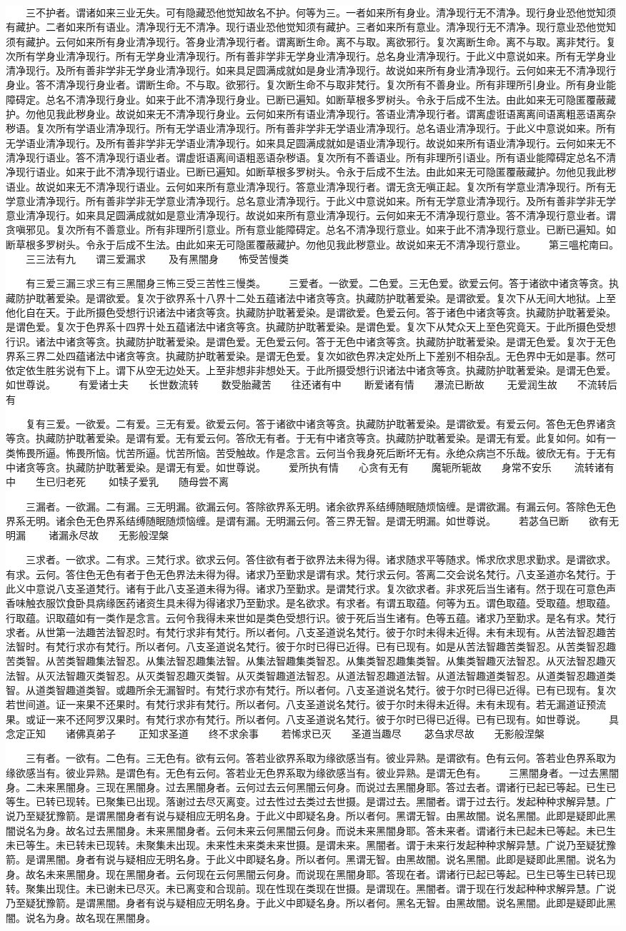　　三不护者。谓诸如来三业无失。可有隐藏恐他觉知故名不护。何等为三。一者如来所有身业。清净现行无不清净。现行身业恐他觉知须有藏护。二者如来所有语业。清净现行无不清净。现行语业恐他觉知须有藏护。三者如来所有意业。清净现行无不清净。现行意业恐他觉知须有藏护。云何如来所有身业清净现行。答身业清净现行者。谓离断生命。离不与取。离欲邪行。复次离断生命。离不与取。离非梵行。复次所有学身业清净现行。所有无学身业清净现行。所有善非学非无学身业清净现行。总名身业清净现行。于此义中意说如来。所有无学身业清净现行。及所有善非学非无学身业清净现行。如来具足圆满成就如是身业清净现行。故说如来所有身业清净现行。云何如来无不清净现行身业。答不清净现行身业者。谓断生命。不与取。欲邪行。复次断生命不与取非梵行。复次所有不善身业。所有非理所引身业。所有身业能障碍定。总名不清净现行身业。如来于此不清净现行身业。已断已遍知。如断草根多罗树头。令永于后成不生法。由此如来无可隐匿覆蔽藏护。勿他见我此秽身业。故说如来无不清净现行身业。云何如来所有语业清净现行。答语业清净现行者。谓离虚诳语离离间语离粗恶语离杂秽语。复次所有学语业清净现行。所有无学语业清净现行。所有善非学非无学语业清净现行。总名语业清净现行。于此义中意说如来。所有无学语业清净现行。及所有善非学非无学语业清净现行。如来具足圆满成就如是语业清净现行。故说如来所有语业清净现行。云何如来无不清净现行语业。答不清净现行语业者。谓虚诳语离间语粗恶语杂秽语。复次所有不善语业。所有非理所引语业。所有语业能障碍定总名不清净现行语业。如来于此不清净现行语业。已断已遍知。如断草根多罗树头。令永于后成不生法。由此如来无可隐匿覆蔽藏护。勿他见我此秽语业。故说如来无不清净现行语业。云何如来所有意业清净现行。答意业清净现行者。谓无贪无嗔正起。复次所有学意业清净现行。所有无学意业清净现行。所有善非学非无学意业清净现行。总名意业清净现行。于此义中意说如来。所有无学意业清净现行。及所有善非学非无学意业清净现行。如来具足圆满成就如是意业清净现行。故说如来所有意业清净现行。云何如来无不清净现行意业。答不清净现行意业者。谓贪嗔邪见。复次所有不善意业。所有非理所引意业。所有意业能障碍定。总名不清净现行意业。如来于此不清净现行意业。已断已遍知。如断草根多罗树头。令永于后成不生法。由此如来无可隐匿覆蔽藏护。勿他见我此秽意业。故说如来无不清净现行意业。
　　第三嗢柁南曰。
　　三三法有九　　谓三爱漏求
　　及有黑闇身　　怖受苦慢类

　　有三爱三漏三求三有三黑闇身三怖三受三苦性三慢类。
　　三爱者。一欲爱。二色爱。三无色爱。欲爱云何。答于诸欲中诸贪等贪。执藏防护耽著爱染。是谓欲爱。复次于欲界系十八界十二处五蕴诸法中诸贪等贪。执藏防护耽著爱染。是谓欲爱。复次下从无间大地狱。上至他化自在天。于此所摄色受想行识诸法中诸贪等贪。执藏防护耽著爱染。是谓欲爱。色爱云何。答于诸色中诸贪等贪。执藏防护耽著爱染。是谓色爱。复次于色界系十四界十处五蕴诸法中诸贪等贪。执藏防护耽著爱染。是谓色爱。复次下从梵众天上至色究竟天。于此所摄色受想行识。诸法中诸贪等贪。执藏防护耽著爱染。是谓色爱。无色爱云何。答于无色中诸贪等贪。执藏防护耽著爱染。是谓无色爱。复次于无色界系三界二处四蕴诸法中诸贪等贪。执藏防护耽著爱染。是谓无色爱。复次如欲色界决定处所上下差别不相杂乱。无色界中无如是事。然可依定依生胜劣说有下上。谓下从空无边处天。上至非想非非想处天。于此所摄受想行识诸法中诸贪等贪。执藏防护耽著爱染。是谓无色爱。如世尊说。
　　有爱诸士夫　　长世数流转
　　数受胎藏苦　　往还诸有中
　　断爱诸有情　　瀑流已断故
　　无爱润生故　　不流转后有

　　复有三爱。一欲爱。二有爱。三无有爱。欲爱云何。答于诸欲中诸贪等贪。执藏防护耽著爱染。是谓欲爱。有爱云何。答色无色界诸贪等贪。执藏防护耽著爱染。是谓有爱。无有爱云何。答欣无有者。于无有中诸贪等贪。执藏防护耽著爱染。是谓无有爱。此复如何。如有一类怖畏所逼。怖畏所恼。忧苦所逼。忧苦所恼。苦受触故。作是念言。云何当令我身死后断坏无有。永绝众病岂不乐哉。彼欣无有。于无有中诸贪等贪。执藏防护耽著爱染。是谓无有爱。如世尊说。
　　爱所执有情　　心贪有无有
　　魔轭所轭故　　身常不安乐
　　流转诸有中　　生已归老死
　　如犊子爱乳　　随母尝不离

　　三漏者。一欲漏。二有漏。三无明漏。欲漏云何。答除欲界系无明。诸余欲界系结缚随眠随烦恼缠。是谓欲漏。有漏云何。答除色无色界系无明。诸余色无色界系结缚随眠随烦恼缠。是谓有漏。无明漏云何。答三界无智。是谓无明漏。如世尊说。
　　若苾刍已断　　欲有无明漏
　　诸漏永尽故　　无影般涅槃

　　三求者。一欲求。二有求。三梵行求。欲求云何。答住欲有者于欲界法未得为得。诸求随求平等随求。悕求欣求思求勤求。是谓欲求。有求。云何。答住色无色有者于色无色界法未得为得。诸求乃至勤求是谓有求。梵行求云何。答离二交会说名梵行。八支圣道亦名梵行。于此义中意说八支圣道梵行。诸有于此八支圣道未得为得。诸求乃至勤求。是谓梵行求。复次欲求者。非求死后当生诸有。然于现在可意色声香味触衣服饮食卧具病缘医药诸资生具未得为得诸求乃至勤求。是名欲求。有求者。有谓五取蕴。何等为五。谓色取蕴。受取蕴。想取蕴。行取蕴。识取蕴如有一类作是念言。云何令我得未来世如是类色受想行识。彼于死后当生诸有。色等五蕴。诸求乃至勤求。是名有求。梵行求者。从世第一法趣苦法智忍时。有梵行求非有梵行。所以者何。八支圣道说名梵行。彼于尔时未得未近得。未有未现有。从苦法智忍趣苦法智时。有梵行求亦有梵行。所以者何。八支圣道说名梵行。彼于尔时已得已近得。已有已现有。如是从苦法智趣苦类智忍。从苦类智忍趣苦类智。从苦类智趣集法智忍。从集法智忍趣集法智。从集法智趣集类智忍。从集类智忍趣集类智。从集类智趣灭法智忍。从灭法智忍趣灭法智。从灭法智趣灭类智忍。从灭类智忍趣灭类智。从灭类智趣道法智忍。从道法智忍趣道法智。从道法智趣道类智忍。从道类智忍趣道类智。从道类智趣道类智。或趣所余无漏智时。有梵行求亦有梵行。所以者何。八支圣道说名梵行。彼于尔时已得已近得。已有已现有。复次若世间道。证一来果不还果时。有梵行求非有梵行。所以者何。八支圣道说名梵行。彼于尔时未得未近得。未有未现有。若无漏道证预流果。或证一来不还阿罗汉果时。有梵行求亦有梵行。所以者何。八支圣道说名梵行。彼于尔时已得已近得。已有已现有。如世尊说。
　　具念定正知　　诸佛真弟子
　　正知求圣道　　终不求余事
　　若悕求已灭　　圣道当趣尽
　　苾刍求尽故　　无影般涅槃

　　三有者。一欲有。二色有。三无色有。欲有云何。答若业欲界系取为缘欲感当有。彼业异熟。是谓欲有。色有云何。答若业色界系取为缘欲感当有。彼业异熟。是谓色有。无色有云何。答若业无色界系取为缘欲感当有。彼业异熟。是谓无色有。
　　三黑闇身者。一过去黑闇身。二未来黑闇身。三现在黑闇身。过去黑闇身者。云何过去云何黑闇云何身。而说过去黑闇身耶。答过去者。谓诸行已起已等起。已生已等生。已转已现转。已聚集已出现。落谢过去尽灭离变。过去性过去类过去世摄。是谓过去。黑闇者。谓于过去行。发起种种求解异慧。广说乃至疑犹豫箭。是谓黑闇身者有说与疑相应无明名身。于此义中即疑名身。所以者何。黑谓无智。由黑故闇。说名黑闇。此即是疑即此黑闇说名为身。故名过去黑闇身。未来黑闇身者。云何未来云何黑闇云何身。而说未来黑闇身耶。答未来者。谓诸行未已起未已等起。未已生未已等生。未已转未已现转。未聚集未出现。未来性未来类未来世摄。是谓未来。黑闇者。谓于未来行发起种种求解异慧。广说乃至疑犹豫箭。是谓黑闇。身者有说与疑相应无明名身。于此义中即疑名身。所以者何。黑谓无智。由黑故闇。说名黑闇。此即是疑即此黑闇。说名为身。故名未来黑闇身。现在黑闇身者。云何现在云何黑闇云何身。而说现在黑闇身耶。答现在者。谓诸行已起已等起。已生已等生已转已现转。聚集出现住。未已谢未已尽灭。未已离变和合现前。现在性现在类现在世摄。是谓现在。黑闇者。谓于现在行发起种种求解异慧。广说乃至疑犹豫箭。是谓黑闇。身者有说与疑相应无明名身。于此义中即疑名身。所以者何。黑名无智。由黑故闇。说名黑闇。此即是疑即此黑闇。说名为身。故名现在黑闇身。
